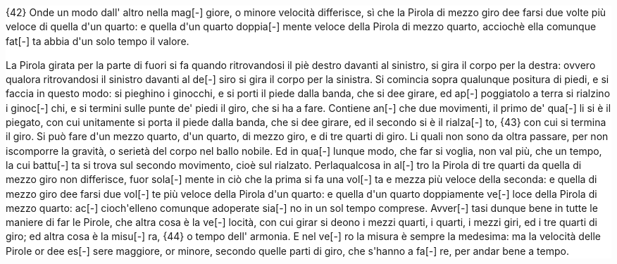 
{42} Onde un modo dall' altro nella mag[-]
giore, o minore velocità differisce, sì 
che la Pirola di mezzo giro dee farsi 
due volte più veloce di quella d'un 
quarto: e quella d'un quarto doppia[-]
mente veloce della Pirola di mezzo 
quarto, acciochè ella comunque fat[-]
ta abbia d'un solo tempo il valore. 

La Pirola girata per la parte di 
fuori si fa quando ritrovandosi il piè 
destro davanti al sinistro, si gira il 
corpo per la destra: ovvero qualora 
ritrovandosi il sinistro davanti al de[-]
siro si gira il corpo per la sinistra. Si 
comincia sopra qualunque positura di 
piedi, e si faccia in questo modo: si 
pieghino i ginocchi, e si porti il piede 
dalla banda, che si dee girare, ed ap[-]
poggiatolo a terra si rialzino i ginoc[-]
chi, e si termini sulle punte de' piedi 
il giro, che si ha a fare. Contiene an[-]
che due movimenti, il primo de' qua[-]
li si è il piegato, con cui unitamente 
si porta il piede dalla banda, che si 
dee girare, ed il secondo si è il rialza[-]
to, {43} con cui si termina il giro. Si può 
fare d'un mezzo quarto, d'un quarto, 
di mezzo giro, e di tre quarti di giro. 
Li quali non sono da oltra passare, per 
non iscomporre la gravità, o serietà 
del corpo nel ballo nobile. Ed in qua[-]
lunque modo, che far si voglia, non 
val più, che un tempo, la cui battu[-]
ta si trova sul secondo movimento, 
cioè sul rialzato. Perlaqualcosa in al[-]
tro la Pirola di tre quarti da quella di 
mezzo giro non differisce, fuor sola[-]
mente in ciò che la prima si fa una vol[-]
ta e mezza più veloce della seconda: e 
quella di mezzo giro dee farsi due vol[-]
te più veloce della Pirola d'un quarto: 
e quella d'un quarto doppiamente ve[-]
loce della Pirola di mezzo quarto: ac[-]
cioch'elleno comunque adoperate sia[-]
no in un sol tempo comprese. Avver[-]
tasi dunque bene in tutte le maniere 
di far le Pirole, che altra cosa è la ve[-]
locità, con cui girar si deono i mezzi 
quarti, i quarti, i mezzi giri, ed i tre 
quarti di giro; ed altra cosa è la misu[-]
ra, {44} o tempo dell' armonia. E nel ve[-]
ro la misura è sempre la medesima: 
ma la velocità delle Pirole or dee es[-]
sere maggiore, or minore, secondo 
quelle parti di giro, che s'hanno a fa[-]
re, per andar bene a tempo.

